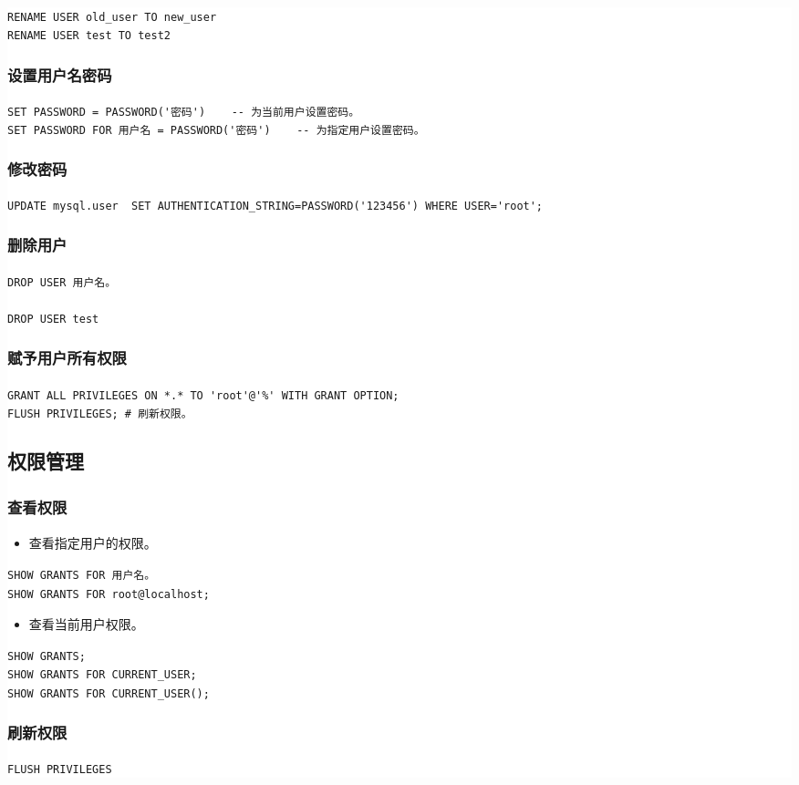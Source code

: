 ```mysql
RENAME USER old_user TO new_user
RENAME USER test TO test2
```

### 设置用户名密码

```mysql
SET PASSWORD = PASSWORD('密码')    -- 为当前用户设置密码。
SET PASSWORD FOR 用户名 = PASSWORD('密码')    -- 为指定用户设置密码。
```

### 修改密码

```mysql
UPDATE mysql.user  SET AUTHENTICATION_STRING=PASSWORD('123456') WHERE USER='root';
```

### 删除用户

```mysql
DROP USER 用户名。

DROP USER test
```

### 赋予用户所有权限

```mysql
GRANT ALL PRIVILEGES ON *.* TO 'root'@'%' WITH GRANT OPTION;
FLUSH PRIVILEGES; # 刷新权限。
```

## 权限管理

### 查看权限

- 查看指定用户的权限。

```mysql
SHOW GRANTS FOR 用户名。
SHOW GRANTS FOR root@localhost;
```

- 查看当前用户权限。

```mysql
SHOW GRANTS;
SHOW GRANTS FOR CURRENT_USER;
SHOW GRANTS FOR CURRENT_USER();
```

### 刷新权限

```mysql
FLUSH PRIVILEGES
```
